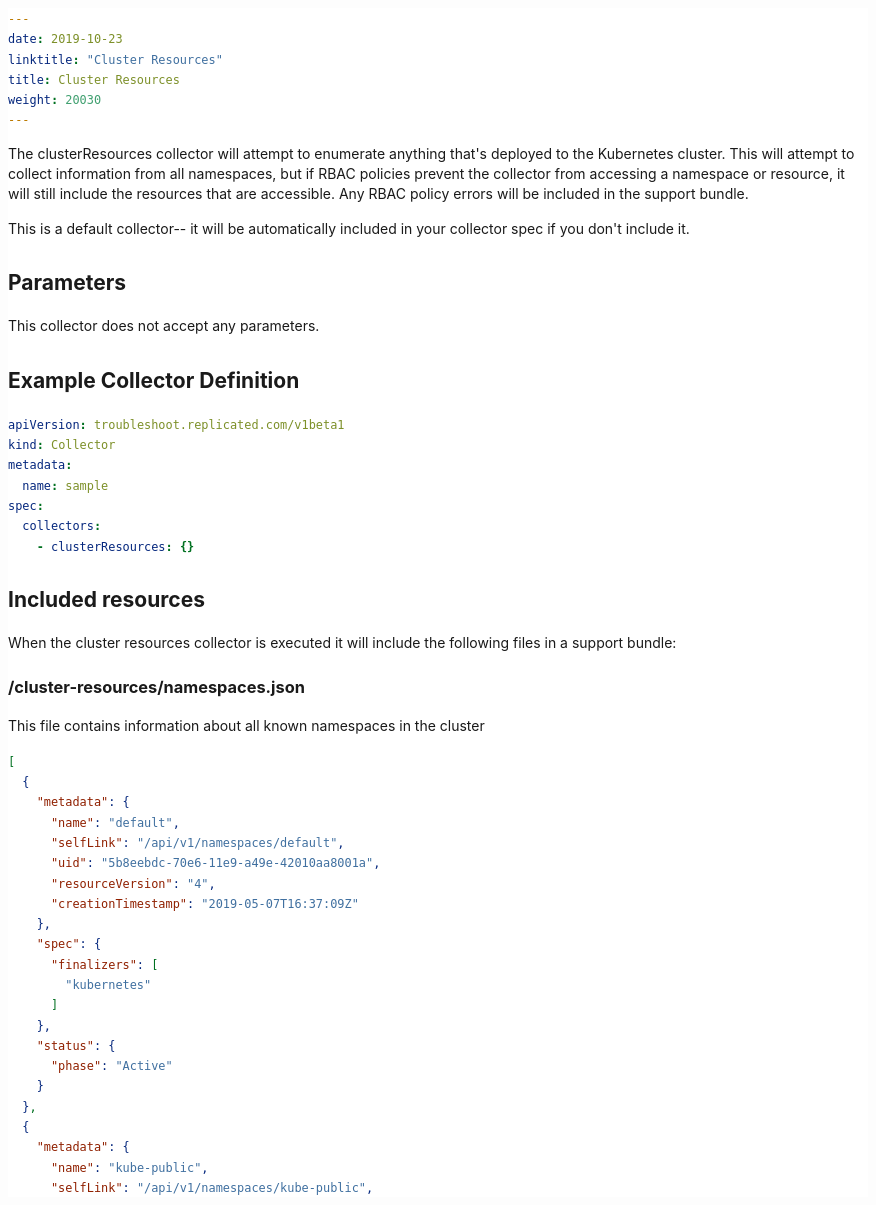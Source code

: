 ```yaml
---
date: 2019-10-23
linktitle: "Cluster Resources"
title: Cluster Resources
weight: 20030
---
```


The clusterResources collector will attempt to enumerate anything that's deployed to the Kubernetes cluster. This will attempt to collect information from all namespaces, but if RBAC policies prevent the collector from accessing a namespace or resource, it will still include the resources that are accessible. Any RBAC policy errors will be included in the support bundle.

This is a default collector-- it will be automatically included in your collector spec if you don't include it.

## Parameters

This collector does not accept any parameters.

## Example Collector Definition

```yaml
apiVersion: troubleshoot.replicated.com/v1beta1
kind: Collector
metadata:
  name: sample
spec:
  collectors:
    - clusterResources: {}
```

## Included resources

When the cluster resources collector is executed it will include the following files in a support bundle:

### /cluster-resources/namespaces.json
This file contains information about all known namespaces in the cluster

```json
[
  {
    "metadata": {
      "name": "default",
      "selfLink": "/api/v1/namespaces/default",
      "uid": "5b8eebdc-70e6-11e9-a49e-42010aa8001a",
      "resourceVersion": "4",
      "creationTimestamp": "2019-05-07T16:37:09Z"
    },
    "spec": {
      "finalizers": [
        "kubernetes"
      ]
    },
    "status": {
      "phase": "Active"
    }
  },
  {
    "metadata": {
      "name": "kube-public",
      "selfLink": "/api/v1/namespaces/kube-public",
```